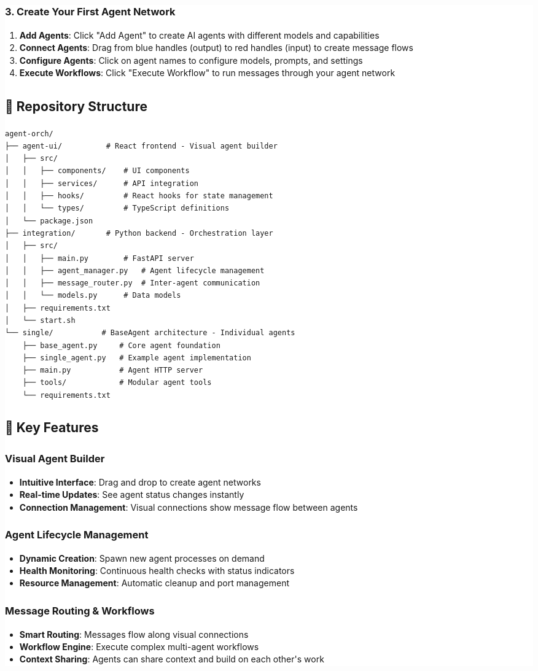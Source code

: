 ### 3. Create Your First Agent Network

1. **Add Agents**: Click "Add Agent" to create AI agents with different models and capabilities
2. **Connect Agents**: Drag from blue handles (output) to red handles (input) to create message flows
3. **Configure Agents**: Click on agent names to configure models, prompts, and settings
4. **Execute Workflows**: Click "Execute Workflow" to run messages through your agent network

## 📁 Repository Structure

```
agent-orch/
├── agent-ui/          # React frontend - Visual agent builder
│   ├── src/
│   │   ├── components/    # UI components
│   │   ├── services/      # API integration
│   │   ├── hooks/         # React hooks for state management
│   │   └── types/         # TypeScript definitions
│   └── package.json
├── integration/       # Python backend - Orchestration layer  
│   ├── src/
│   │   ├── main.py        # FastAPI server
│   │   ├── agent_manager.py   # Agent lifecycle management
│   │   ├── message_router.py  # Inter-agent communication
│   │   └── models.py      # Data models
│   ├── requirements.txt
│   └── start.sh
└── single/           # BaseAgent architecture - Individual agents
    ├── base_agent.py     # Core agent foundation
    ├── single_agent.py   # Example agent implementation
    ├── main.py           # Agent HTTP server
    ├── tools/            # Modular agent tools
    └── requirements.txt
```

## 🔧 Key Features

### Visual Agent Builder
- **Intuitive Interface**: Drag and drop to create agent networks
- **Real-time Updates**: See agent status changes instantly
- **Connection Management**: Visual connections show message flow between agents

### Agent Lifecycle Management  
- **Dynamic Creation**: Spawn new agent processes on demand
- **Health Monitoring**: Continuous health checks with status indicators
- **Resource Management**: Automatic cleanup and port management

### Message Routing & Workflows
- **Smart Routing**: Messages flow along visual connections
- **Workflow Engine**: Execute complex multi-agent workflows
- **Context Sharing**: Agents can share context and build on each other's work
